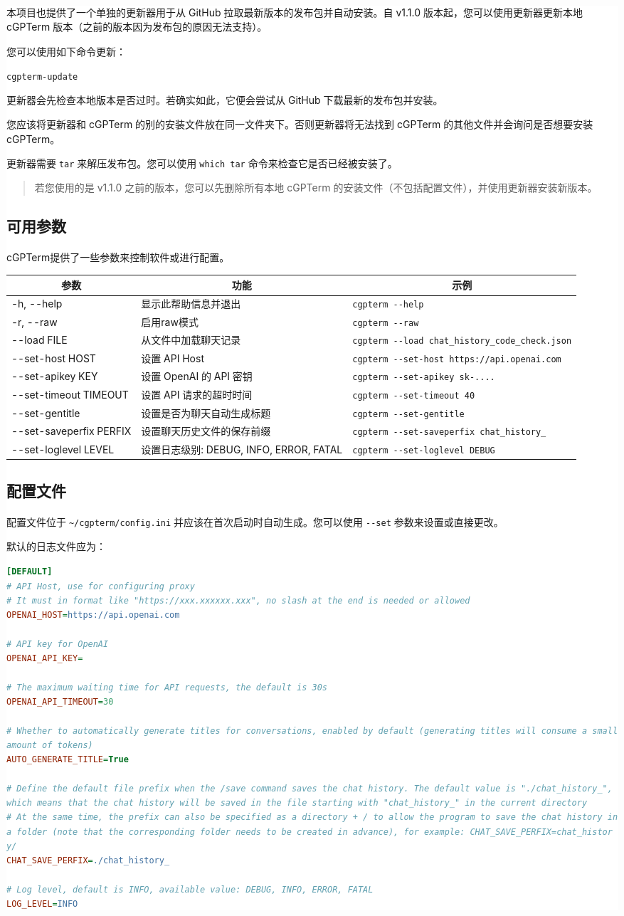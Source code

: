 本项目也提供了一个单独的更新器用于从 GitHub 拉取最新版本的发布包并自动安装。自 v1.1.0 版本起，您可以使用更新器更新本地 cGPTerm 版本（之前的版本因为发布包的原因无法支持）。

您可以使用如下命令更新：

```
cgpterm-update
```

更新器会先检查本地版本是否过时。若确实如此，它便会尝试从 GitHub 下载最新的发布包并安装。

您应该将更新器和 cGPTerm 的别的安装文件放在同一文件夹下。否则更新器将无法找到 cGPTerm 的其他文件并会询问是否想要安装 cGPTerm。

更新器需要 `tar` 来解压发布包。您可以使用 `which tar` 命令来检查它是否已经被安装了。

> 若您使用的是 v1.1.0 之前的版本，您可以先删除所有本地 cGPTerm 的安装文件（不包括配置文件），并使用更新器安装新版本。

## 可用参数

cGPTerm提供了一些参数来控制软件或进行配置。

| 参数 | 功能 | 示例 |
| --- | --- | --- |
| -h, --help | 显示此帮助信息并退出 | `cgpterm --help` |
| -r, --raw | 启用raw模式 | `cgpterm --raw` |
| --load FILE | 从文件中加载聊天记录 | `cgpterm --load chat_history_code_check.json` |
| --set-host HOST | 设置 API Host | `cgpterm --set-host https://api.openai.com` |
| --set-apikey KEY | 设置 OpenAI 的 API 密钥 | `cgpterm --set-apikey sk-....` |
| --set-timeout TIMEOUT | 设置 API 请求的超时时间 | `cgpterm --set-timeout 40` |
| --set-gentitle | 设置是否为聊天自动生成标题 | `cgpterm --set-gentitle` |
| --set-saveperfix PERFIX | 设置聊天历史文件的保存前缀 | `cgpterm --set-saveperfix chat_history_` |
| --set-loglevel LEVEL | 设置日志级别: DEBUG, INFO, ERROR, FATAL | `cgpterm --set-loglevel DEBUG` |

## 配置文件

配置文件位于 `~/cgpterm/config.ini` 并应该在首次启动时自动生成。您可以使用 `--set` 参数来设置或直接更改。

默认的日志文件应为：

```ini config.ini
[DEFAULT]
# API Host, use for configuring proxy
# It must in format like "https://xxx.xxxxxx.xxx", no slash at the end is needed or allowed
OPENAI_HOST=https://api.openai.com

# API key for OpenAI
OPENAI_API_KEY=

# The maximum waiting time for API requests, the default is 30s
OPENAI_API_TIMEOUT=30

# Whether to automatically generate titles for conversations, enabled by default (generating titles will consume a small amount of tokens)
AUTO_GENERATE_TITLE=True

# Define the default file prefix when the /save command saves the chat history. The default value is "./chat_history_", which means that the chat history will be saved in the file starting with "chat_history_" in the current directory
# At the same time, the prefix can also be specified as a directory + / to allow the program to save the chat history in a folder (note that the corresponding folder needs to be created in advance), for example: CHAT_SAVE_PERFIX=chat_history/
CHAT_SAVE_PERFIX=./chat_history_

# Log level, default is INFO, available value: DEBUG, INFO, ERROR, FATAL
LOG_LEVEL=INFO
```
